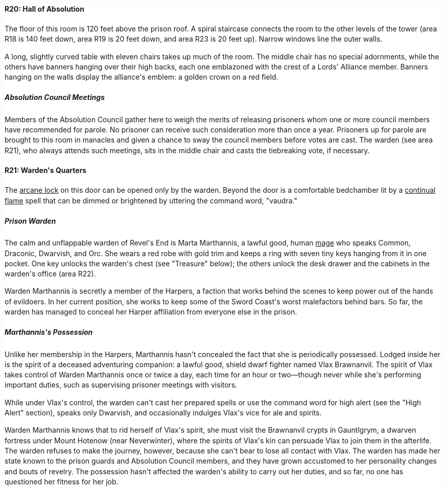 #### R20: Hall of Absolution

The floor of this room is 120 feet above the prison roof. A spiral staircase connects the room to the other levels of the tower (area R18 is 140 feet down, area R19 is 20 feet down, and area R23 is 20 feet up). Narrow windows line the outer walls.

A long, slightly curved table with eleven chairs takes up much of the room. The middle chair has no special adornments, while the others have banners hanging over their high backs, each one emblazoned with the crest of a Lords' Alliance member. Banners hanging on the walls display the alliance's emblem: a golden crown on a red field.

##### Absolution Council Meetings

Members of the Absolution Council gather here to weigh the merits of releasing prisoners whom one or more council members have recommended for parole. No prisoner can receive such consideration more than once a year. Prisoners up for parole are brought to this room in manacles and given a chance to sway the council members before votes are cast. The warden (see area R21), who always attends such meetings, sits in the middle chair and casts the tiebreaking vote, if necessary.

#### R21: Warden's Quarters

The [arcane lock](3-Mechanics/CLI/spells/arcane-lock.md) on this door can be opened only by the warden. Beyond the door is a comfortable bedchamber lit by a [continual flame](3-Mechanics/CLI/spells/continual-flame.md) spell that can be dimmed or brightened by uttering the command word, "vaudra."

##### Prison Warden

The calm and unflappable warden of Revel's End is Marta Marthannis, a lawful good, human [mage](3-Mechanics/CLI/bestiary/humanoid/mage.md) who speaks Common, Draconic, Dwarvish, and Orc. She wears a red robe with gold trim and keeps a ring with seven tiny keys hanging from it in one pocket. One key unlocks the warden's chest (see "Treasure" below); the others unlock the desk drawer and the cabinets in the warden's office (area R22).

Warden Marthannis is secretly a member of the Harpers, a faction that works behind the scenes to keep power out of the hands of evildoers. In her current position, she works to keep some of the Sword Coast's worst malefactors behind bars. So far, the warden has managed to conceal her Harper affiliation from everyone else in the prison.

##### Marthannis's Possession

Unlike her membership in the Harpers, Marthannis hasn't concealed the fact that she is periodically possessed. Lodged inside her is the spirit of a deceased adventuring companion: a lawful good, shield dwarf fighter named Vlax Brawnanvil. The spirit of Vlax takes control of Warden Marthannis once or twice a day, each time for an hour or two—though never while she's performing important duties, such as supervising prisoner meetings with visitors.

While under Vlax's control, the warden can't cast her prepared spells or use the command word for high alert (see the "High Alert" section), speaks only Dwarvish, and occasionally indulges Vlax's vice for ale and spirits.

Warden Marthannis knows that to rid herself of Vlax's spirit, she must visit the Brawnanvil crypts in Gauntlgrym, a dwarven fortress under Mount Hotenow (near Neverwinter), where the spirits of Vlax's kin can persuade Vlax to join them in the afterlife. The warden refuses to make the journey, however, because she can't bear to lose all contact with Vlax. The warden has made her state known to the prison guards and Absolution Council members, and they have grown accustomed to her personality changes and bouts of revelry. The possession hasn't affected the warden's ability to carry out her duties, and so far, no one has questioned her fitness for her job.
